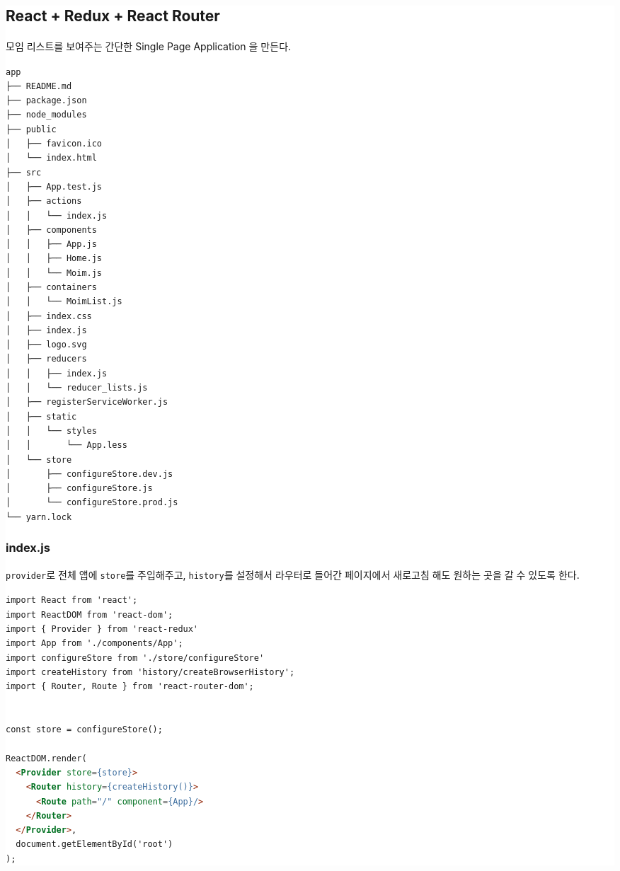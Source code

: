 
## React + Redux + React Router
모임 리스트를 보여주는 간단한 Single Page Application 을 만든다.

```shell
app
├── README.md
├── package.json
├── node_modules
├── public
│   ├── favicon.ico
│   └── index.html
├── src
│   ├── App.test.js
│   ├── actions
│   │   └── index.js
│   ├── components
│   │   ├── App.js
│   │   ├── Home.js
│   │   └── Moim.js
│   ├── containers
│   │   └── MoimList.js
│   ├── index.css
│   ├── index.js
│   ├── logo.svg
│   ├── reducers
│   │   ├── index.js
│   │   └── reducer_lists.js
│   ├── registerServiceWorker.js
│   ├── static
│   │   └── styles
│   │       └── App.less
│   └── store
│       ├── configureStore.dev.js
│       ├── configureStore.js
│       └── configureStore.prod.js
└── yarn.lock
```


### index.js
`provider`로 전체 앱에 `store`를 주입해주고, `history`를 설정해서 라우터로 들어간 페이지에서 새로고침 해도 원하는 곳을 갈 수 있도록 한다.

```html
import React from 'react';
import ReactDOM from 'react-dom';
import { Provider } from 'react-redux'
import App from './components/App';
import configureStore from './store/configureStore'
import createHistory from 'history/createBrowserHistory';
import { Router, Route } from 'react-router-dom';


const store = configureStore();

ReactDOM.render(
  <Provider store={store}>
    <Router history={createHistory()}>
      <Route path="/" component={App}/>
    </Router>
  </Provider>,
  document.getElementById('root')
);
```
